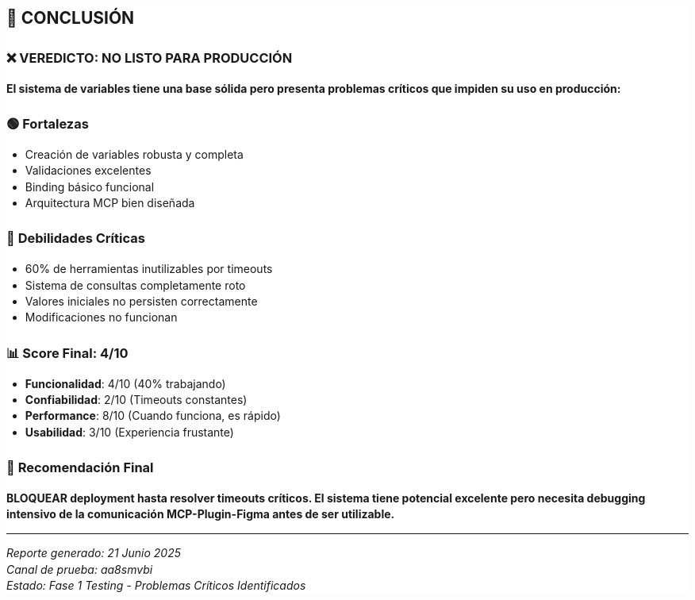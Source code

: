 
## 🏁 **CONCLUSIÓN**

### ❌ **VEREDICTO: NO LISTO PARA PRODUCCIÓN**

**El sistema de variables tiene una base sólida pero presenta problemas críticos que impiden su uso en producción:**

### 🟢 **Fortalezas**
- Creación de variables robusta y completa
- Validaciones excelentes
- Binding básico funcional
- Arquitectura MCP bien diseñada

### 🔴 **Debilidades Críticas**
- 60% de herramientas inutilizables por timeouts
- Sistema de consultas completamente roto
- Valores iniciales no persisten correctamente
- Modificaciones no funcionan

### 📊 **Score Final: 4/10**
- **Funcionalidad**: 4/10 (40% trabajando)
- **Confiabilidad**: 2/10 (Timeouts constantes)
- **Performance**: 8/10 (Cuando funciona, es rápido)
- **Usabilidad**: 3/10 (Experiencia frustante)

### 🚨 **Recomendación Final**
**BLOQUEAR deployment hasta resolver timeouts críticos. El sistema tiene potencial excelente pero necesita debugging intensivo de la comunicación MCP-Plugin-Figma antes de ser utilizable.**

---

*Reporte generado: 21 Junio 2025*  
*Canal de prueba: aa8smvbi*  
*Estado: Fase 1 Testing - Problemas Críticos Identificados*